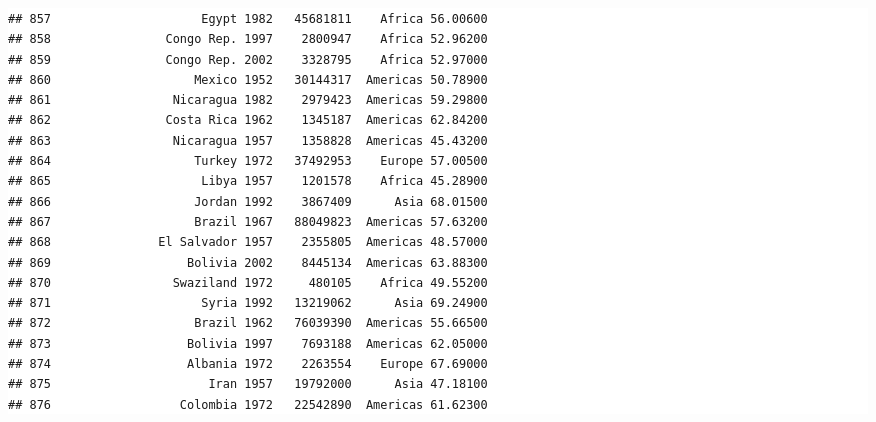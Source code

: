     ## 857                     Egypt 1982   45681811    Africa 56.00600
    ## 858                Congo Rep. 1997    2800947    Africa 52.96200
    ## 859                Congo Rep. 2002    3328795    Africa 52.97000
    ## 860                    Mexico 1952   30144317  Americas 50.78900
    ## 861                 Nicaragua 1982    2979423  Americas 59.29800
    ## 862                Costa Rica 1962    1345187  Americas 62.84200
    ## 863                 Nicaragua 1957    1358828  Americas 45.43200
    ## 864                    Turkey 1972   37492953    Europe 57.00500
    ## 865                     Libya 1957    1201578    Africa 45.28900
    ## 866                    Jordan 1992    3867409      Asia 68.01500
    ## 867                    Brazil 1967   88049823  Americas 57.63200
    ## 868               El Salvador 1957    2355805  Americas 48.57000
    ## 869                   Bolivia 2002    8445134  Americas 63.88300
    ## 870                 Swaziland 1972     480105    Africa 49.55200
    ## 871                     Syria 1992   13219062      Asia 69.24900
    ## 872                    Brazil 1962   76039390  Americas 55.66500
    ## 873                   Bolivia 1997    7693188  Americas 62.05000
    ## 874                   Albania 1972    2263554    Europe 67.69000
    ## 875                      Iran 1957   19792000      Asia 47.18100
    ## 876                  Colombia 1972   22542890  Americas 61.62300